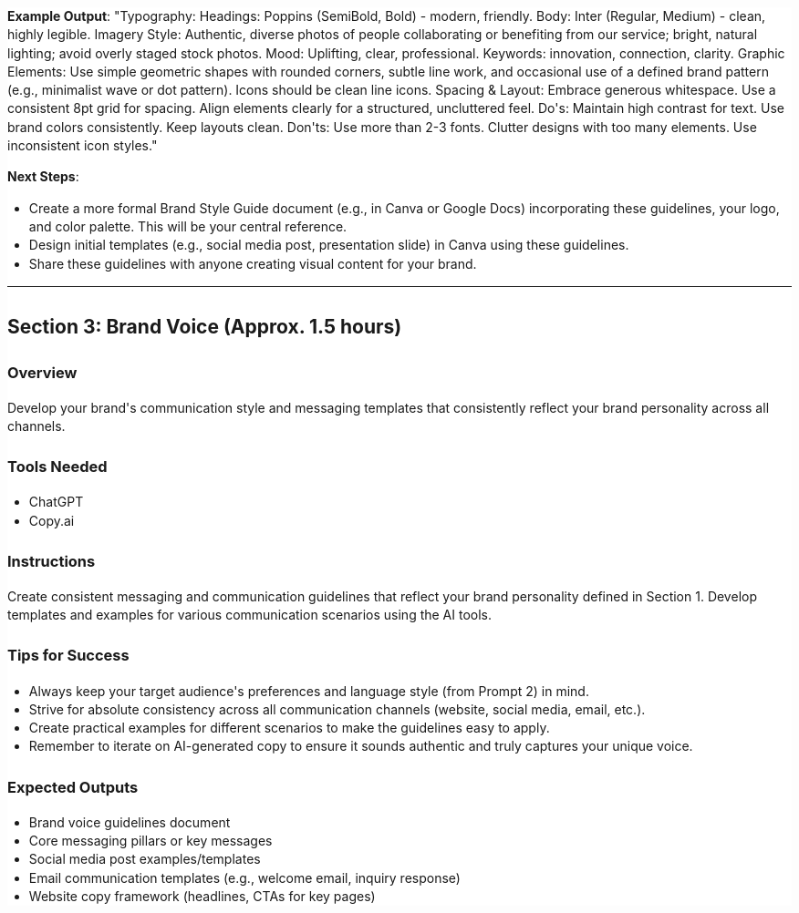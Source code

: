 **Example Output**:
"Typography: Headings: Poppins (SemiBold, Bold) - modern, friendly. Body: Inter (Regular, Medium) - clean, highly legible.
Imagery Style: Authentic, diverse photos of people collaborating or benefiting from our service; bright, natural lighting; avoid overly staged stock photos. Mood: Uplifting, clear, professional. Keywords: innovation, connection, clarity.
Graphic Elements: Use simple geometric shapes with rounded corners, subtle line work, and occasional use of a defined brand pattern (e.g., minimalist wave or dot pattern). Icons should be clean line icons.
Spacing & Layout: Embrace generous whitespace. Use a consistent 8pt grid for spacing. Align elements clearly for a structured, uncluttered feel.
Do's: Maintain high contrast for text. Use brand colors consistently. Keep layouts clean.
Don'ts: Use more than 2-3 fonts. Clutter designs with too many elements. Use inconsistent icon styles."

**Next Steps**:
- Create a more formal Brand Style Guide document (e.g., in Canva or Google Docs) incorporating these guidelines, your logo, and color palette. This will be your central reference.
- Design initial templates (e.g., social media post, presentation slide) in Canva using these guidelines.
- Share these guidelines with anyone creating visual content for your brand.

---

## Section 3: Brand Voice (Approx. 1.5 hours)

### Overview
Develop your brand's communication style and messaging templates that consistently reflect your brand personality across all channels.

### Tools Needed
- ChatGPT
- Copy.ai

### Instructions
Create consistent messaging and communication guidelines that reflect your brand personality defined in Section 1. Develop templates and examples for various communication scenarios using the AI tools.

### Tips for Success
- Always keep your target audience's preferences and language style (from Prompt 2) in mind.
- Strive for absolute consistency across all communication channels (website, social media, email, etc.).
- Create practical examples for different scenarios to make the guidelines easy to apply.
- Remember to iterate on AI-generated copy to ensure it sounds authentic and truly captures your unique voice.

### Expected Outputs
- Brand voice guidelines document
- Core messaging pillars or key messages
- Social media post examples/templates
- Email communication templates (e.g., welcome email, inquiry response)
- Website copy framework (headlines, CTAs for key pages)
